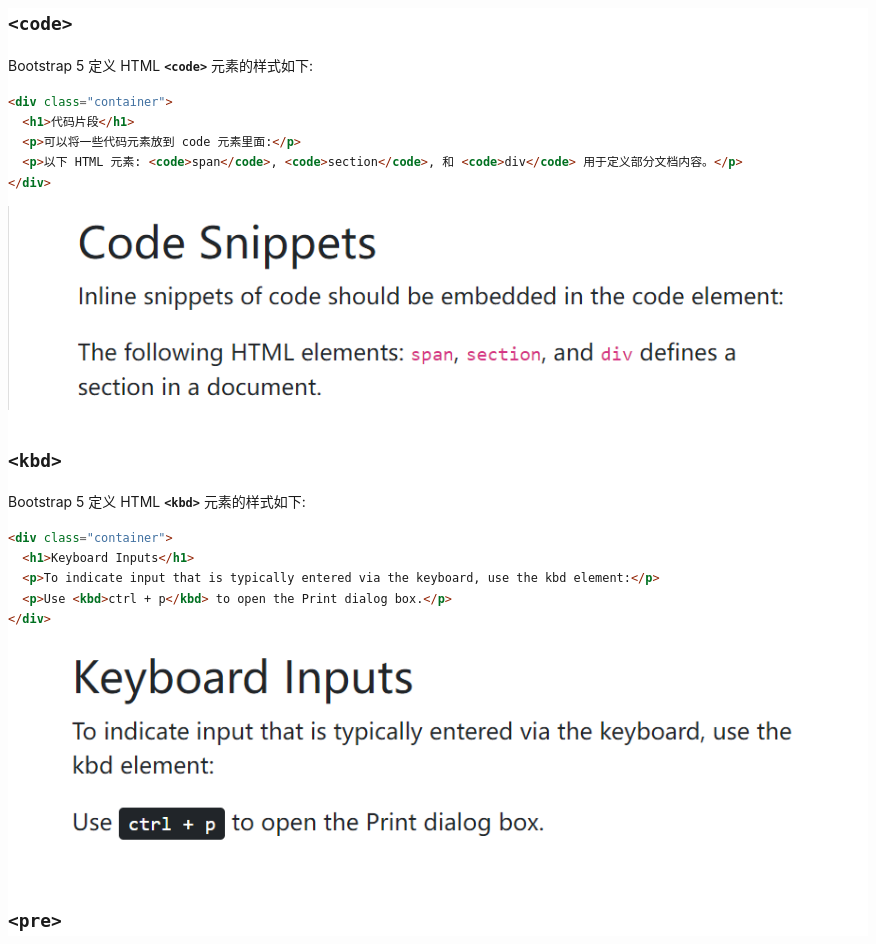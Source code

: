 ## `<code>`

Bootstrap 5 定义 HTML **`<code>`** 元素的样式如下:

```html
<div class="container">
  <h1>代码片段</h1>
  <p>可以将一些代码元素放到 code 元素里面:</p>
  <p>以下 HTML 元素: <code>span</code>, <code>section</code>, 和 <code>div</code> 用于定义部分文档内容。</p>
</div>
```

![image-20220810153533154](Bootstrap5笔记.assets/202208101535209.png)

## `<kbd>`

Bootstrap 5 定义 HTML **`<kbd>`** 元素的样式如下:

```html
<div class="container">
  <h1>Keyboard Inputs</h1>
  <p>To indicate input that is typically entered via the keyboard, use the kbd element:</p>
  <p>Use <kbd>ctrl + p</kbd> to open the Print dialog box.</p>
</div>
```

![image-20220810153736189](Bootstrap5笔记.assets/202208101537247.png)

## `<pre>`
